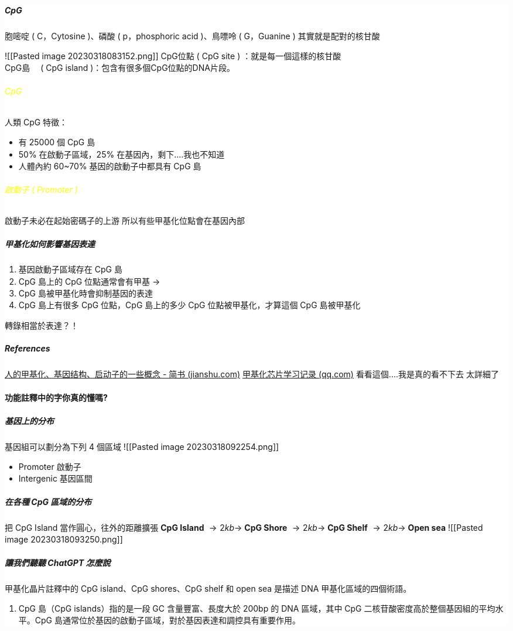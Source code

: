 ##### CpG 
胞嘧啶 ( C，Cytosine )、磷酸 ( p，phosphoric acid )、鳥嘌呤 ( G，Guanine )
其實就是配對的核甘酸

![[Pasted image 20230318083152.png]]
CpG位點 ( CpG site )    ：就是每一個這樣的核甘酸  
CpG島　 ( CpG island )：包含有很多個CpG位點的DNA片段。

###### <font color = "yellow">CpG</font>
人類 CpG 特徵：
+ 有 25000 個 CpG 島
+ 50% 在啟動子區域，25% 在基因內，剩下....我也不知道
+ 人體內約 60~70% 基因的啟動子中都具有 CpG 島

###### <font color = "yellow">啟動子 ( Promoter )</font>
啟動子未必在起始密碼子的上游
所以有些甲基化位點會在基因內部

##### 甲基化如何影響基因表達
1. 基因啟動子區域存在 CpG 島
2. CpG 島上的 CpG 位點通常會有甲基
$\rightarrow$
1. CpG 島被甲基化時會抑制基因的表達
2. CpG 島上有很多 CpG 位點，CpG 島上的多少 CpG 位點被甲基化，才算這個 CpG 島被甲基化

轉錄相當於表達？！

##### References
[人的甲基化、基因结构、启动子的一些概念 - 简书 (jianshu.com)](https://www.jianshu.com/p/33dee00810f7)
[甲基化芯片学习记录 (qq.com)](https://mp.weixin.qq.com/s/rkk4bGL_Jm568mO6nAGV9g) 看看這個....我是真的看不下去 太詳細了







#### 功能註釋中的字你真的懂嗎?
##### 基因上的分布
基因組可以劃分為下列 4 個區域
![[Pasted image 20230318092254.png]]
+ Promoter 啟動子
+ Intergenic 基因區間

##### 在各種 CpG 區域的分布
把 CpG Island 當作圓心，往外的距離擴張
**CpG Island** $\rightarrow2kb\rightarrow$ **CpG Shore** $\rightarrow2kb\rightarrow$ **CpG Shelf** $\rightarrow2kb\rightarrow$ **Open sea**
![[Pasted image 20230318093250.png]]

##### 讓我們聽聽 ChatGPT 怎麼說
甲基化晶片註釋中的 CpG island、CpG shores、CpG shelf 和 open sea 是描述 DNA 甲基化區域的四個術語。

1.  CpG 島（CpG islands）指的是一段 GC 含量豐富、長度大於 200bp 的 DNA 區域，其中 CpG 二核苷酸密度高於整個基因組的平均水平。CpG 島通常位於基因的啟動子區域，對於基因表達和調控具有重要作用。
    